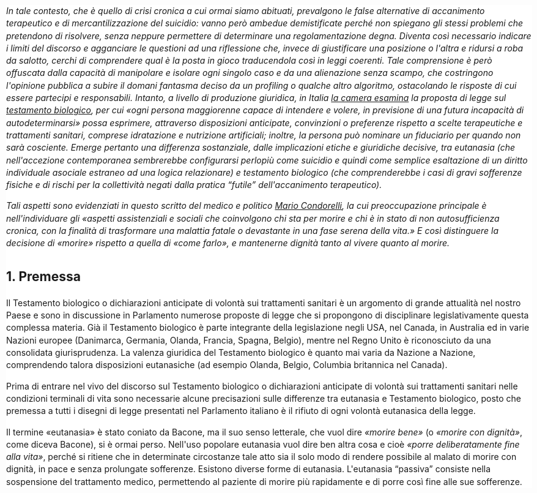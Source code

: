*In tale contesto, che è quello di crisi cronica a cui ormai siamo abituati, prevalgono le false alternative di accanimento terapeutico e di mercantilizzazione del suicidio: vanno però ambedue demistificate perché non spiegano gli stessi problemi che pretendono di risolvere, senza neppure permettere di determinare una regolamentazione degna. Diventa così necessario indicare i limiti del discorso e agganciare le questioni ad una riflessione che, invece di giustificare una posizione o l'altra e ridursi a roba da salotto, cerchi di comprendere qual è la posta in gioco traducendola così in leggi coerenti. Tale comprensione è però offuscata dalla capacità di manipolare e isolare ogni singolo caso e da una alienazione senza scampo, che costringono l'opinione pubblica a subire il domani fantasma deciso da un profiling o qualche altro algoritmo, ostacolando le risposte di cui essere partecipi e responsabili. Intanto, a livello di produzione giuridica, in Italia [la camera esamina](http://roma.corriere.it/cronaca/cards/biotestamento-giorni-scelta/consenso-informato-dat_principale.shtml) la proposta di legge sul [testamento biologico](http://www.ilpost.it/2017/02/27/a-che-punto-e-litalia-sul-testamento-biologico/), per cui «ogni persona maggiorenne capace di intendere e volere, in previsione di una futura incapacità di autodeterminarsi» possa esprimere, attraverso disposizioni anticipate, convinzioni o preferenze rispetto a scelte terapeutiche e trattamenti sanitari, comprese idratazione e nutrizione artificiali; inoltre, la persona può nominare un fiduciario per quando non sarà cosciente. Emerge pertanto una differenza sostanziale, dalle implicazioni etiche e giuridiche decisive, tra eutanasia (che nell'accezione contemporanea sembrerebbe configurarsi perlopiù come suicidio e quindi come semplice esaltazione di un diritto individuale asociale estraneo ad una logica relazionare) e testamento biologico (che comprenderebbe i casi di gravi sofferenze fisiche e di rischi per la collettività negati dalla pratica “futile” dell'accanimento terapeutico).*

*Tali aspetti sono evidenziati in questo scritto del medico e politico [Mario Condorelli](https://it.wikipedia.org/wiki/Mario_Condorelli), la cui preoccupazione principale è nell'individuare gli «aspetti assistenziali e sociali che coinvolgono chi sta per morire e chi è in stato di non autosufficienza cronica, con la finalità di trasformare una malattia fatale o devastante in una fase serena della vita.» E così distinguere la decisione di «morire» rispetto a quella di «come farlo», e mantenerne dignità tanto al vivere quanto al morire.*

## 1. Premessa

Il Testamento biologico o dichiarazioni anticipate di volontà sui trattamenti sanitari è un argomento di grande attualità nel nostro Paese e sono in discussione in Parlamento numerose proposte di legge che si propongono di disciplinare legislativamente questa complessa materia. Già il Testamento biologico è parte integrante della legislazione negli USA, nel Canada, in Australia ed in varie Nazioni europee (Danimarca, Germania, Olanda, Francia, Spagna, Belgio), mentre nel Regno Unito è riconosciuto da una consolidata giurisprudenza. La valenza giuridica del Testamento biologico è quanto mai varia da Nazione a Nazione, comprendendo talora disposizioni eutanasiche (ad esempio Olanda, Belgio, Columbia britannica nel Canada).

Prima di entrare nel vivo del discorso sul Testamento biologico o dichiarazioni anticipate di volontà sui trattamenti sanitari nelle condizioni terminali di vita sono necessarie alcune precisazioni sulle differenze tra eutanasia e Testamento biologico, posto che premessa a tutti i disegni di legge presentati nel Parlamento italiano è il rifiuto di ogni volontà eutanasica della legge.

Il termine «eutanasia» è stato coniato da Bacone, ma il suo senso letterale, che vuol dire *«morire bene»* (o *«morire con dignità»*, come diceva Bacone), si è ormai perso. Nell'uso popolare eutanasia vuol dire ben altra cosa e cioè *«porre deliberatamente fine alla vita»*, perché si ritiene che in determinate circostanze tale atto sia il solo modo di rendere possibile al malato di morire con dignità, in pace e senza prolungate sofferenze. Esistono diverse forme di eutanasia. L'eutanasia “passiva” consiste nella sospensione del trattamento medico, permettendo al paziente di morire più rapidamente e di porre così fine alle sue sofferenze.
